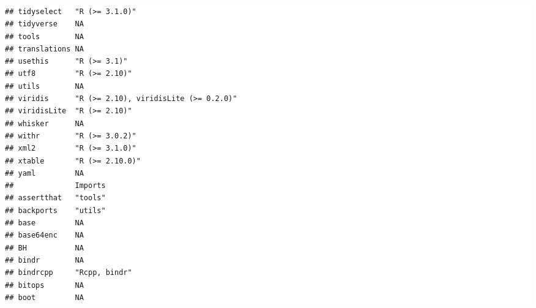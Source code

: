     ## tidyselect   "R (>= 3.1.0)"                                   
    ## tidyverse    NA                                               
    ## tools        NA                                               
    ## translations NA                                               
    ## usethis      "R (>= 3.1)"                                     
    ## utf8         "R (>= 2.10)"                                    
    ## utils        NA                                               
    ## viridis      "R (>= 2.10), viridisLite (>= 0.2.0)"            
    ## viridisLite  "R (>= 2.10)"                                    
    ## whisker      NA                                               
    ## withr        "R (>= 3.0.2)"                                   
    ## xml2         "R (>= 3.1.0)"                                   
    ## xtable       "R (>= 2.10.0)"                                  
    ## yaml         NA                                               
    ##              Imports                                                                                                                                                                                                                                                                                                                                                                                                                                                                               
    ## assertthat   "tools"                                                                                                                                                                                                                                                                                                                                                                                                                                                                               
    ## backports    "utils"                                                                                                                                                                                                                                                                                                                                                                                                                                                                               
    ## base         NA                                                                                                                                                                                                                                                                                                                                                                                                                                                                                    
    ## base64enc    NA                                                                                                                                                                                                                                                                                                                                                                                                                                                                                    
    ## BH           NA                                                                                                                                                                                                                                                                                                                                                                                                                                                                                    
    ## bindr        NA                                                                                                                                                                                                                                                                                                                                                                                                                                                                                    
    ## bindrcpp     "Rcpp, bindr"                                                                                                                                                                                                                                                                                                                                                                                                                                                                         
    ## bitops       NA                                                                                                                                                                                                                                                                                                                                                                                                                                                                                    
    ## boot         NA                                                                                                                                                                                                                                                                                                                                                                                                                                                                                    